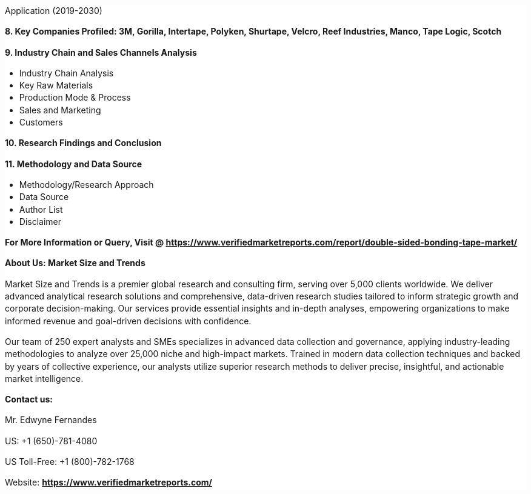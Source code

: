 Application (2019-2030)</li></ul><p><strong>8. Key Companies Profiled: 3M, Gorilla, Intertape, Polyken, Shurtape, Velcro, Reef Industries, Manco, Tape Logic, Scotch</strong></p><p><strong>9. Industry Chain and Sales Channels Analysis</strong></p><ul><li>Industry Chain Analysis</li><li>Key Raw Materials</li><li>Production Mode &amp; Process</li><li>Sales and Marketing</li><li>Customers</li></ul><p><strong>10. Research Findings and Conclusion</strong></p><p><strong>11. Methodology and Data Source</strong></p><ul><li>Methodology/Research Approach</li><li>Data Source</li><li>Author List</li><li>Disclaimer</li></ul></p><p><strong>For More Information or Query, Visit @ <a href="https://www.verifiedmarketreports.com/report/double-sided-bonding-tape-market/">https://www.verifiedmarketreports.com/report/double-sided-bonding-tape-market/</a></strong></p><p><strong>About Us: Market Size and Trends</strong></p><p>Market Size and Trends is a premier global research and consulting firm, serving over 5,000 clients worldwide. We deliver advanced analytical research solutions and comprehensive, data-driven research studies tailored to inform strategic growth and corporate decision-making. Our services provide essential insights and in-depth analyses, empowering organizations to make informed revenue and goal-driven decisions with confidence.</p><p>Our team of 250 expert analysts and SMEs specializes in advanced data collection and governance, applying industry-leading methodologies to analyze over 25,000 niche and high-impact markets. Trained in modern data collection techniques and backed by years of collective experience, our analysts utilize superior research methods to deliver precise, insightful, and actionable market intelligence.</p><p><strong>Contact us:</strong></p><p>Mr. Edwyne Fernandes</p><p>US: +1 (650)-781-4080</p><p>US Toll-Free: +1 (800)-782-1768</p><p>Website: <strong><a href="https://www.verifiedmarketreports.com/">https://www.verifiedmarketreports.com/</a></strong></p>
 
